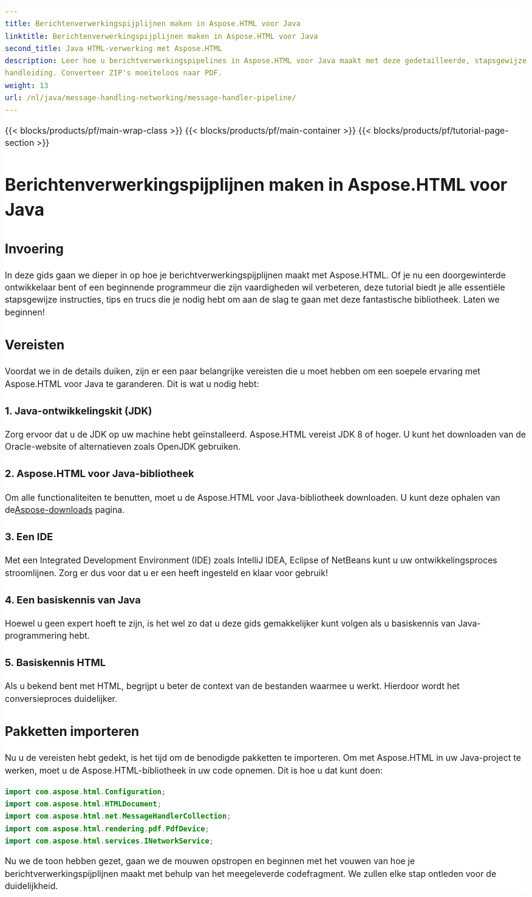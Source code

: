 ```yaml
---
title: Berichtenverwerkingspijplijnen maken in Aspose.HTML voor Java
linktitle: Berichtenverwerkingspijplijnen maken in Aspose.HTML voor Java
second_title: Java HTML-verwerking met Aspose.HTML
description: Leer hoe u berichtverwerkingspipelines in Aspose.HTML voor Java maakt met deze gedetailleerde, stapsgewijze handleiding. Converteer ZIP's moeiteloos naar PDF.
weight: 13
url: /nl/java/message-handling-networking/message-handler-pipeline/
---
```


{{< blocks/products/pf/main-wrap-class >}}
{{< blocks/products/pf/main-container >}}
{{< blocks/products/pf/tutorial-page-section >}}

# Berichtenverwerkingspijplijnen maken in Aspose.HTML voor Java

## Invoering
In deze gids gaan we dieper in op hoe je berichtverwerkingspijplijnen maakt met Aspose.HTML. Of je nu een doorgewinterde ontwikkelaar bent of een beginnende programmeur die zijn vaardigheden wil verbeteren, deze tutorial biedt je alle essentiële stapsgewijze instructies, tips en trucs die je nodig hebt om aan de slag te gaan met deze fantastische bibliotheek. Laten we beginnen!
## Vereisten
Voordat we in de details duiken, zijn er een paar belangrijke vereisten die u moet hebben om een soepele ervaring met Aspose.HTML voor Java te garanderen. Dit is wat u nodig hebt:
### 1. Java-ontwikkelingskit (JDK)
Zorg ervoor dat u de JDK op uw machine hebt geïnstalleerd. Aspose.HTML vereist JDK 8 of hoger. U kunt het downloaden van de Oracle-website of alternatieven zoals OpenJDK gebruiken.
### 2. Aspose.HTML voor Java-bibliotheek
 Om alle functionaliteiten te benutten, moet u de Aspose.HTML voor Java-bibliotheek downloaden. U kunt deze ophalen van de[Aspose-downloads](https://releases.aspose.com/html/java/) pagina.
### 3. Een IDE
Met een Integrated Development Environment (IDE) zoals IntelliJ IDEA, Eclipse of NetBeans kunt u uw ontwikkelingsproces stroomlijnen. Zorg er dus voor dat u er een heeft ingesteld en klaar voor gebruik!
### 4. Een basiskennis van Java
Hoewel u geen expert hoeft te zijn, is het wel zo dat u deze gids gemakkelijker kunt volgen als u basiskennis van Java-programmering hebt.
### 5. Basiskennis HTML
Als u bekend bent met HTML, begrijpt u beter de context van de bestanden waarmee u werkt. Hierdoor wordt het conversieproces duidelijker.
## Pakketten importeren
Nu u de vereisten hebt gedekt, is het tijd om de benodigde pakketten te importeren. Om met Aspose.HTML in uw Java-project te werken, moet u de Aspose.HTML-bibliotheek in uw code opnemen. Dit is hoe u dat kunt doen:
```java
import com.aspose.html.Configuration;
import com.aspose.html.HTMLDocument;
import com.aspose.html.net.MessageHandlerCollection;
import com.aspose.html.rendering.pdf.PdfDevice;
import com.aspose.html.services.INetworkService;
```
Nu we de toon hebben gezet, gaan we de mouwen opstropen en beginnen met het vouwen van hoe je berichtverwerkingspijplijnen maakt met behulp van het meegeleverde codefragment. We zullen elke stap ontleden voor de duidelijkheid.